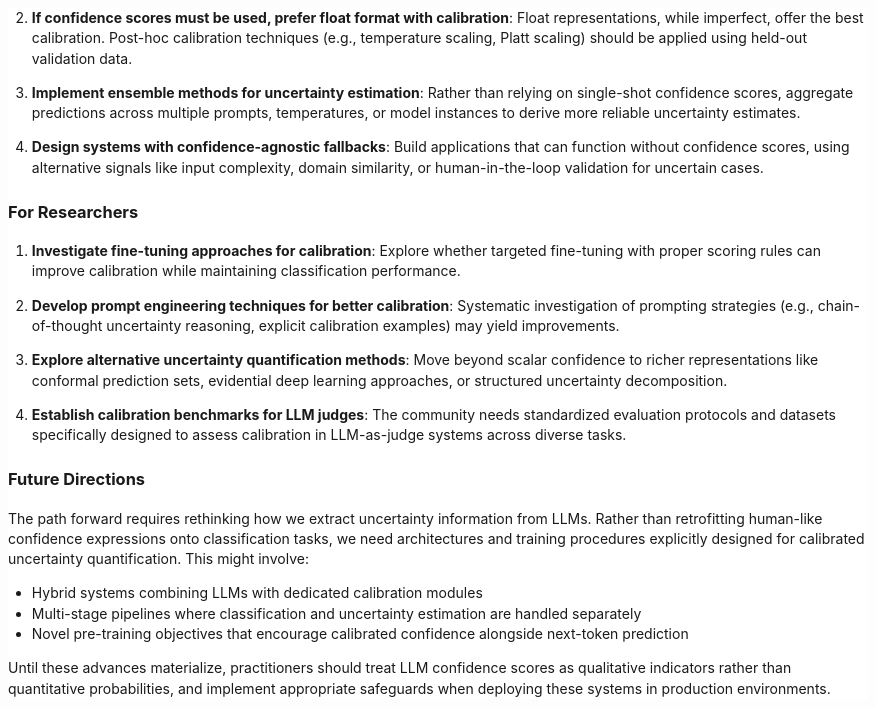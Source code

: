2. **If confidence scores must be used, prefer float format with calibration**: Float representations, while imperfect, offer the best calibration. Post-hoc calibration techniques (e.g., temperature scaling, Platt scaling) should be applied using held-out validation data.

3. **Implement ensemble methods for uncertainty estimation**: Rather than relying on single-shot confidence scores, aggregate predictions across multiple prompts, temperatures, or model instances to derive more reliable uncertainty estimates.

4. **Design systems with confidence-agnostic fallbacks**: Build applications that can function without confidence scores, using alternative signals like input complexity, domain similarity, or human-in-the-loop validation for uncertain cases.

### For Researchers

1. **Investigate fine-tuning approaches for calibration**: Explore whether targeted fine-tuning with proper scoring rules can improve calibration while maintaining classification performance.

2. **Develop prompt engineering techniques for better calibration**: Systematic investigation of prompting strategies (e.g., chain-of-thought uncertainty reasoning, explicit calibration examples) may yield improvements.

3. **Explore alternative uncertainty quantification methods**: Move beyond scalar confidence to richer representations like conformal prediction sets, evidential deep learning approaches, or structured uncertainty decomposition.

4. **Establish calibration benchmarks for LLM judges**: The community needs standardized evaluation protocols and datasets specifically designed to assess calibration in LLM-as-judge systems across diverse tasks.

### Future Directions

The path forward requires rethinking how we extract uncertainty information from LLMs. Rather than retrofitting human-like confidence expressions onto classification tasks, we need architectures and training procedures explicitly designed for calibrated uncertainty quantification. This might involve:

- Hybrid systems combining LLMs with dedicated calibration modules
- Multi-stage pipelines where classification and uncertainty estimation are handled separately
- Novel pre-training objectives that encourage calibrated confidence alongside next-token prediction

Until these advances materialize, practitioners should treat LLM confidence scores as qualitative indicators rather than quantitative probabilities, and implement appropriate safeguards when deploying these systems in production environments.